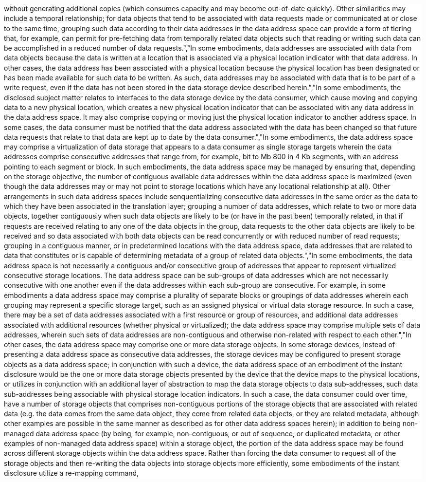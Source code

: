 without generating additional copies (which consumes capacity and may become out-of-date quickly). Other similarities may include a temporal relationship; for data objects that tend to be associated with data requests made or communicated at or close to the same time, grouping such data according to their data addresses in the data address space can provide a form of tiering that, for example, can permit for pre-fetching data from temporally related data objects such that reading or writing such data can be accomplished in a reduced number of data requests.","In some embodiments, data addresses are associated with data from data objects because the data is written at a location that is associated via a physical location indicator with that data address. In other cases, the data address has been associated with a physical location because the physical location has been designated or has been made available for such data to be written. As such, data addresses may be associated with data that is to be part of a write request, even if the data has not been stored in the data storage device described herein.","In some embodiments, the disclosed subject matter relates to interfaces to the data storage device by the data consumer, which cause moving and copying data to a new physical location, which creates a new physical location indicator that can be associated with any data address in the data address space. It may also comprise copying or moving just the physical location indicator to another address space. In some cases, the data consumer must be notified that the data address associated with the data has been changed so that future data requests that relate to that data are kept up to date by the data consumer.","In some embodiments, the data address space may comprise a virtualization of data storage that appears to a data consumer as single storage targets wherein the data addresses comprise consecutive addresses that range from, for example, bit  to Mb 800 in 4 Kb segments, with an address pointing to each segment or block. In such embodiments, the data address space may be managed by ensuring that, depending on the storage objective, the number of contiguous available data addresses within the data address space is maximized (even though the data addresses may or may not point to storage locations which have any locational relationship at all). Other arrangements in such data address spaces include senquentializing consecutive data addresses in the same order as the data to which they have been associated in the translation layer; grouping a number of data addresses, which relate to two or more data objects, together contiguously when such data objects are likely to be (or have in the past been) temporally related, in that if requests are received relating to any one of the data objects in the group, data requests to the other data objects are likely to be received and so data associated with both data objects can be read concurrently or with reduced number of read requests; grouping in a contiguous manner, or in predetermined locations with the data address space, data addresses that are related to data that constitutes or is capable of determining metadata of a group of related data objects.","In some embodiments, the data address space is not necessarily a contiguous and\/or consecutive group of addresses that appear to represent virtualized consecutive storage locations. The data address space can be sub-groups of data addresses which are not necessarily consecutive with one another even if the data addresses within each sub-group are consecutive. For example, in some embodiments a data address space may comprise a plurality of separate blocks or groupings of data addresses wherein each grouping may represent a specific storage target, such as an assigned physical or virtual data storage resource. In such a case, there may be a set of data addresses associated with a first resource or group of resources, and additional data addresses associated with additional resources (whether physical or virtualized); the data address space may comprise multiple sets of data addresses, wherein such sets of data addresses are non-contiguous and otherwise non-related with respect to each other.","In other cases, the data address space may comprise one or more data storage objects. In some storage devices, instead of presenting a data address space as consecutive data addresses, the storage devices may be configured to present storage objects as a data address space; in conjunction with such a device, the data address space of an embodiment of the instant disclosure would be the one or more data storage objects presented by the device that the device maps to the physical locations, or utilizes in conjunction with an additional layer of abstraction to map the data storage objects to data sub-addresses, such data sub-addresses being associable with physical storage location indicators. In such a case, the data consumer could over time, have a number of storage objects that comprises non-contiguous portions of the storage objects that are associated with related data (e.g. the data comes from the same data object, they come from related data objects, or they are related metadata, although other examples are possible in the same manner as described as for other data address spaces herein); in addition to being non-managed data address space (by being, for example, non-contiguous, or out of sequence, or duplicated metadata, or other examples of non-managed data address space) within a storage object, the portion of the data address space may be found across different storage objects within the data address space. Rather than forcing the data consumer to request all of the storage objects and then re-writing the data objects into storage objects more efficiently, some embodiments of the instant disclosure utilize a re-mapping command,